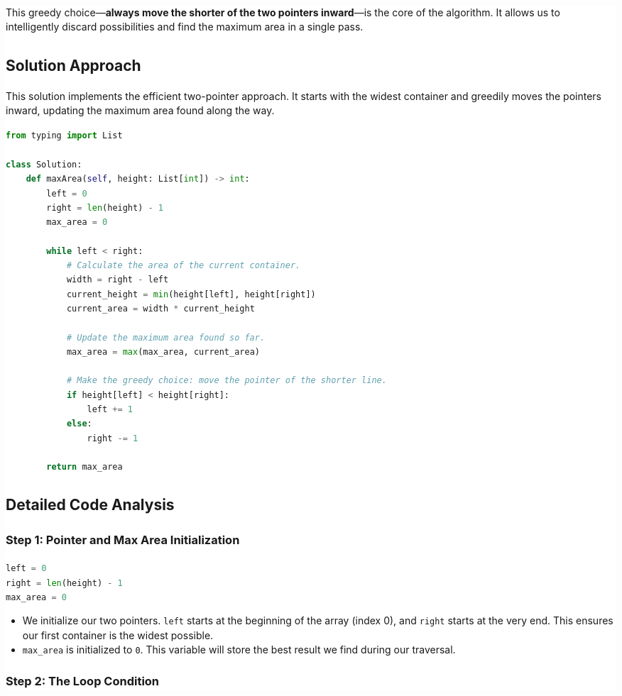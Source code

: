 This greedy choice—**always move the shorter of the two pointers inward**—is the core of the algorithm. It allows us to intelligently discard possibilities and find the maximum area in a single pass.

## Solution Approach

This solution implements the efficient two-pointer approach. It starts with the widest container and greedily moves the pointers inward, updating the maximum area found along the way.

```python
from typing import List

class Solution:
    def maxArea(self, height: List[int]) -> int:
        left = 0
        right = len(height) - 1
        max_area = 0

        while left < right:
            # Calculate the area of the current container.
            width = right - left
            current_height = min(height[left], height[right])
            current_area = width * current_height
            
            # Update the maximum area found so far.
            max_area = max(max_area, current_area)
            
            # Make the greedy choice: move the pointer of the shorter line.
            if height[left] < height[right]:
                left += 1
            else:
                right -= 1
                
        return max_area
```

## Detailed Code Analysis

### Step 1: Pointer and Max Area Initialization

```python
left = 0
right = len(height) - 1
max_area = 0
```

  - We initialize our two pointers. `left` starts at the beginning of the array (index 0), and `right` starts at the very end. This ensures our first container is the widest possible.
  - `max_area` is initialized to `0`. This variable will store the best result we find during our traversal.

### Step 2: The Loop Condition
